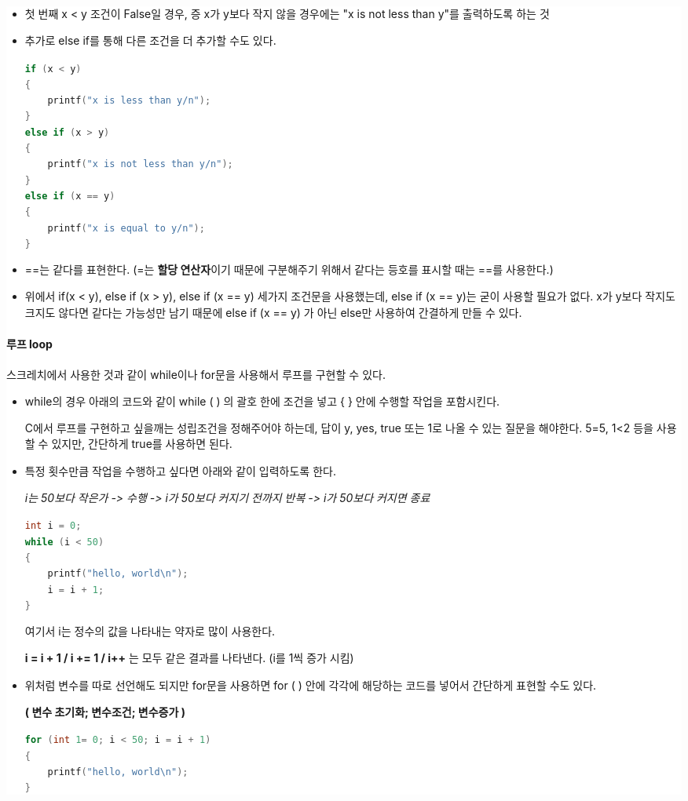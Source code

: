 - 첫 번째 x < y 조건이 False일 경우, 증 x가 y보다 작지 않을 경우에는 "x is not less than y"를 출력하도록 하는 것

- 추가로 else if를 통해 다른 조건을 더 추가할 수도 있다.

  ```c
  if (x < y)
  {
      printf("x is less than y/n");
  }
  else if (x > y)
  {
      printf("x is not less than y/n");
  }
  else if (x == y)
  {
      printf("x is equal to y/n");
  }
  ```

- ==는 같다를 표현한다. (=는 **할당 연산자**이기 때문에 구분해주기 위해서 같다는 등호를 표시할 때는 ==를 사용한다.)

- 위에서 if(x < y), else if (x > y), else if (x == y) 세가지 조건문을 사용했는데, else if (x == y)는 굳이 사용할 필요가 없다. x가 y보다 작지도 크지도 않다면 같다는 가능성만 남기 때문에 else if (x == y) 가 아닌 else만 사용하여 간결하게 만들 수 있다.



#### 루프 loop

스크레치에서 사용한 것과 같이 while이나 for문을 사용해서 루프를 구현할 수 있다.

- while의 경우 아래의 코드와 같이 while ( ) 의 괄호 한에 조건을 넣고 { } 안에 수행할 작업을 포함시킨다.

  C에서 루프를 구현하고 싶을깨는 성립조건을 정해주어야 하는데, 답이 y, yes, true 또는 1로 나올 수 있는 질문을 해야한다. 5=5, 1<2 등을 사용할 수 있지만, 간단하게 true를 사용하면 된다.

- 특정 횟수만큼 작업을 수행하고 싶다면 아래와 같이 입력하도록 한다.

  *i는 50보다 작은가 -> 수행 -> i가 50보다 커지기 전까지 반복 -> i가 50보다 커지면 종료*

  ```c
  int i = 0;
  while (i < 50)
  {
      printf("hello, world\n");
      i = i + 1;
  }
  ```

  여기서 i는 정수의 값을 나타내는 약자로 많이 사용한다.

  **i = i + 1  /  i += 1  /   i++** 는 모두 같은 결과를 나타낸다. (i를 1씩 증가 시킴)

- 위처럼 변수를 따로 선언해도 되지만 for문을 사용하면 for ( ) 안에 각각에 해당하는 코드를 넣어서 간단하게 표현할 수도 있다.

  **( 변수 초기화; 변수조건; 변수증가 )**

  ```c
  for (int 1= 0; i < 50; i = i + 1)
  {
      printf("hello, world\n");
  }
  ```
